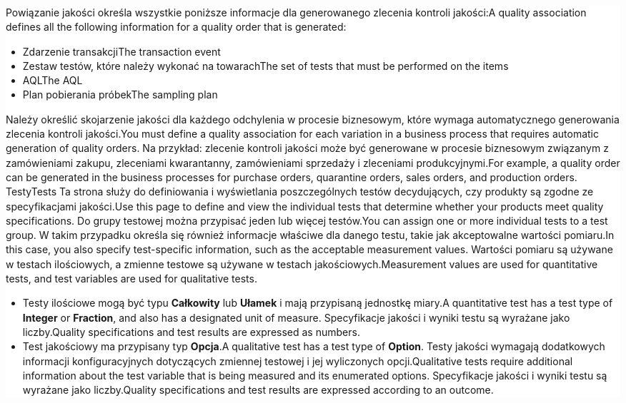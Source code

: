<td><span data-ttu-id="a68c9-267">Powiązanie jakości określa wszystkie poniższe informacje dla generowanego zlecenia kontroli jakości:</span><span class="sxs-lookup"><span data-stu-id="a68c9-267">A quality association defines all the following information for a quality order that is generated:</span></span>
<ul>
<li><span data-ttu-id="a68c9-268">Zdarzenie transakcji</span><span class="sxs-lookup"><span data-stu-id="a68c9-268">The transaction event</span></span></li>
<li><span data-ttu-id="a68c9-269">Zestaw testów, które należy wykonać na towarach</span><span class="sxs-lookup"><span data-stu-id="a68c9-269">The set of tests that must be performed on the items</span></span></li>
<li><span data-ttu-id="a68c9-270">AQL</span><span class="sxs-lookup"><span data-stu-id="a68c9-270">The AQL</span></span></li>
<li><span data-ttu-id="a68c9-271">Plan pobierania próbek</span><span class="sxs-lookup"><span data-stu-id="a68c9-271">The sampling plan</span></span></li>
</ul>
<span data-ttu-id="a68c9-272">Należy określić skojarzenie jakości dla każdego odchylenia w procesie biznesowym, które wymaga automatycznego generowania zlecenia kontroli jakości.</span><span class="sxs-lookup"><span data-stu-id="a68c9-272">You must define a quality association for each variation in a business process that requires automatic generation of quality orders.</span></span> <span data-ttu-id="a68c9-273">Na przykład: zlecenie kontroli jakości może być generowane w procesie biznesowym związanym z zamówieniami zakupu, zleceniami kwarantanny, zamówieniami sprzedaży i zleceniami produkcyjnymi.</span><span class="sxs-lookup"><span data-stu-id="a68c9-273">For example, a quality order can be generated in the business processes for purchase orders, quarantine orders, sales orders, and production orders.</span></span></td>
</tr>
<tr class="even">
<td><span data-ttu-id="a68c9-274">Testy</span><span class="sxs-lookup"><span data-stu-id="a68c9-274">Tests</span></span></td>
<td><span data-ttu-id="a68c9-275">Ta strona służy do definiowania i wyświetlania poszczególnych testów decydujących, czy produkty są zgodne ze specyfikacjami jakości.</span><span class="sxs-lookup"><span data-stu-id="a68c9-275">Use this page to define and view the individual tests that determine whether your products meet quality specifications.</span></span> <span data-ttu-id="a68c9-276">Do grupy testowej można przypisać jeden lub więcej testów.</span><span class="sxs-lookup"><span data-stu-id="a68c9-276">You can assign one or more individual tests to a test group.</span></span> <span data-ttu-id="a68c9-277">W takim przypadku określa się również informacje właściwe dla danego testu, takie jak akceptowalne wartości pomiaru.</span><span class="sxs-lookup"><span data-stu-id="a68c9-277">In this case, you also specify test-specific information, such as the acceptable measurement values.</span></span> <span data-ttu-id="a68c9-278">Wartości pomiaru są używane w testach ilościowych, a zmienne testowe są używane w testach jakościowych.</span><span class="sxs-lookup"><span data-stu-id="a68c9-278">Measurement values are used for quantitative tests, and test variables are used for qualitative tests.</span></span>
<ul>
<li><span data-ttu-id="a68c9-279">Testy ilościowe mogą być typu <strong>Całkowity</strong> lub <strong>Ułamek</strong> i mają przypisaną jednostkę miary.</span><span class="sxs-lookup"><span data-stu-id="a68c9-279">A quantitative test has a test type of <strong>Integer</strong> or <strong>Fraction</strong>, and also has a designated unit of measure.</span></span> <span data-ttu-id="a68c9-280">Specyfikacje jakości i wyniki testu są wyrażane jako liczby.</span><span class="sxs-lookup"><span data-stu-id="a68c9-280">Quality specifications and test results are expressed as numbers.</span></span></li>
<li><span data-ttu-id="a68c9-281">Test jakościowy ma przypisany typ <strong>Opcja</strong>.</span><span class="sxs-lookup"><span data-stu-id="a68c9-281">A qualitative test has a test type of <strong>Option</strong>.</span></span> <span data-ttu-id="a68c9-282">Testy jakości wymagają dodatkowych informacji konfiguracyjnych dotyczących zmiennej testowej i jej wyliczonych opcji.</span><span class="sxs-lookup"><span data-stu-id="a68c9-282">Qualitative tests require additional information about the test variable that is being measured and its enumerated options.</span></span> <span data-ttu-id="a68c9-283">Specyfikacje jakości i wyniki testu są wyrażane jako liczby.</span><span class="sxs-lookup"><span data-stu-id="a68c9-283">Quality specifications and test results are expressed according to an outcome.</span></span></li>
</ul></td>